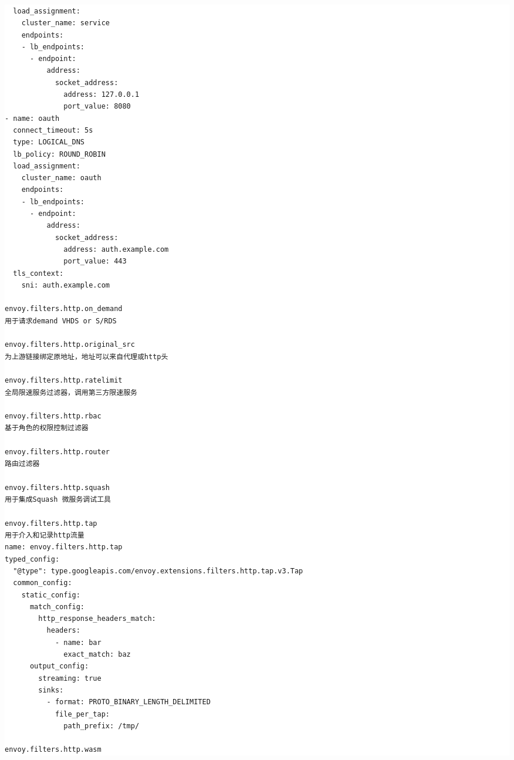 ```
  load_assignment:
    cluster_name: service
    endpoints:
    - lb_endpoints:
      - endpoint:
          address:
            socket_address:
              address: 127.0.0.1
              port_value: 8080
- name: oauth
  connect_timeout: 5s
  type: LOGICAL_DNS
  lb_policy: ROUND_ROBIN
  load_assignment:
    cluster_name: oauth
    endpoints:
    - lb_endpoints:
      - endpoint:
          address:
            socket_address:
              address: auth.example.com
              port_value: 443
  tls_context:
    sni: auth.example.com

envoy.filters.http.on_demand
用于请求demand VHDS or S/RDS

envoy.filters.http.original_src
为上游链接绑定原地址，地址可以来自代理或http头

envoy.filters.http.ratelimit
全局限速服务过滤器，调用第三方限速服务

envoy.filters.http.rbac
基于角色的权限控制过滤器

envoy.filters.http.router
路由过滤器

envoy.filters.http.squash
用于集成Squash 微服务调试工具

envoy.filters.http.tap
用于介入和记录http流量
name: envoy.filters.http.tap
typed_config:
  "@type": type.googleapis.com/envoy.extensions.filters.http.tap.v3.Tap
  common_config:
    static_config:
      match_config:
        http_response_headers_match:
          headers:
            - name: bar
              exact_match: baz
      output_config:
        streaming: true
        sinks:
          - format: PROTO_BINARY_LENGTH_DELIMITED
            file_per_tap:
              path_prefix: /tmp/

envoy.filters.http.wasm
```